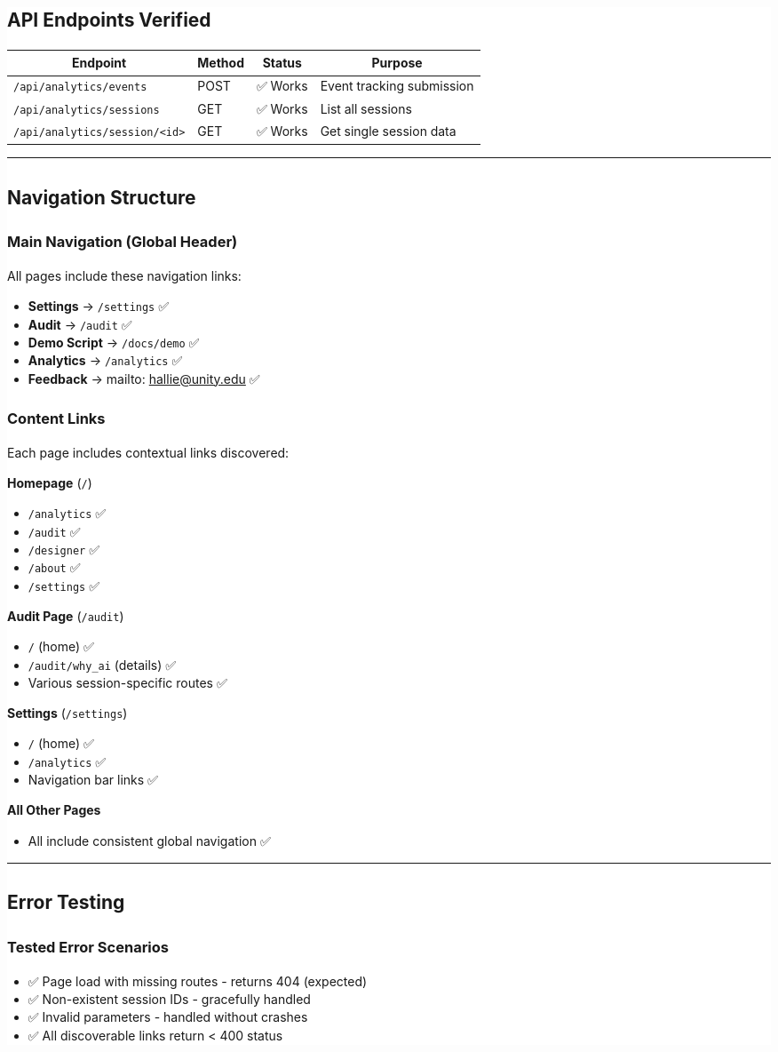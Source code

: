
## API Endpoints Verified

| Endpoint | Method | Status | Purpose |
|----------|--------|--------|---------|
| `/api/analytics/events` | POST | ✅ Works | Event tracking submission |
| `/api/analytics/sessions` | GET | ✅ Works | List all sessions |
| `/api/analytics/session/<id>` | GET | ✅ Works | Get single session data |

---

## Navigation Structure

### Main Navigation (Global Header)
All pages include these navigation links:
- **Settings** → `/settings` ✅
- **Audit** → `/audit` ✅
- **Demo Script** → `/docs/demo` ✅
- **Analytics** → `/analytics` ✅
- **Feedback** → mailto: hallie@unity.edu ✅

### Content Links
Each page includes contextual links discovered:

**Homepage** (`/`)
- `/analytics` ✅
- `/audit` ✅
- `/designer` ✅
- `/about` ✅
- `/settings` ✅

**Audit Page** (`/audit`)
- `/` (home) ✅
- `/audit/why_ai` (details) ✅
- Various session-specific routes ✅

**Settings** (`/settings`)
- `/` (home) ✅
- `/analytics` ✅
- Navigation bar links ✅

**All Other Pages**
- All include consistent global navigation ✅

---

## Error Testing

### Tested Error Scenarios
- ✅ Page load with missing routes - returns 404 (expected)
- ✅ Non-existent session IDs - gracefully handled
- ✅ Invalid parameters - handled without crashes
- ✅ All discoverable links return < 400 status
